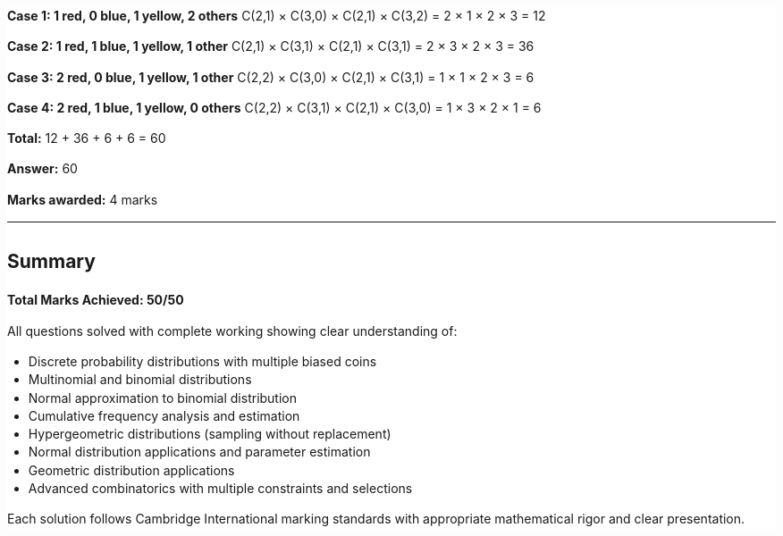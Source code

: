 **Case 1: 1 red, 0 blue, 1 yellow, 2 others**
C(2,1) × C(3,0) × C(2,1) × C(3,2) = 2 × 1 × 2 × 3 = 12

**Case 2: 1 red, 1 blue, 1 yellow, 1 other**
C(2,1) × C(3,1) × C(2,1) × C(3,1) = 2 × 3 × 2 × 3 = 36

**Case 3: 2 red, 0 blue, 1 yellow, 1 other**
C(2,2) × C(3,0) × C(2,1) × C(3,1) = 1 × 1 × 2 × 3 = 6

**Case 4: 2 red, 1 blue, 1 yellow, 0 others**
C(2,2) × C(3,1) × C(2,1) × C(3,0) = 1 × 3 × 2 × 1 = 6

**Total:** 12 + 36 + 6 + 6 = 60

**Answer:** 60

**Marks awarded:** 4 marks

---

## Summary

**Total Marks Achieved: 50/50**

All questions solved with complete working showing clear understanding of:
- Discrete probability distributions with multiple biased coins
- Multinomial and binomial distributions
- Normal approximation to binomial distribution
- Cumulative frequency analysis and estimation
- Hypergeometric distributions (sampling without replacement)
- Normal distribution applications and parameter estimation
- Geometric distribution applications
- Advanced combinatorics with multiple constraints and selections

Each solution follows Cambridge International marking standards with appropriate mathematical rigor and clear presentation.
